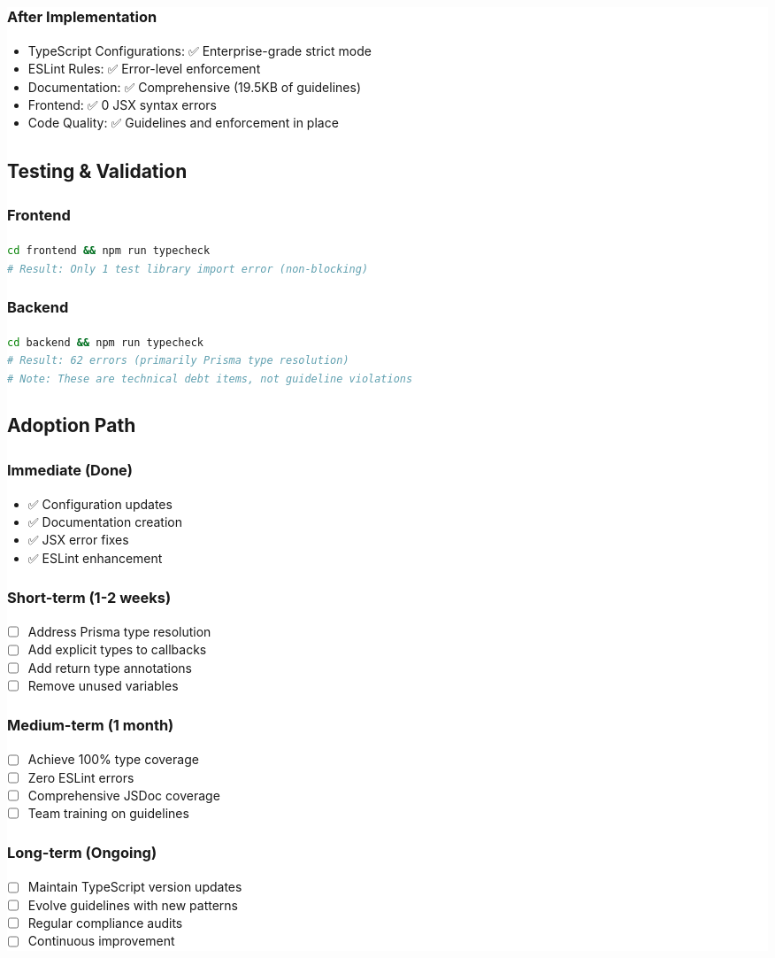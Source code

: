 ### After Implementation

- TypeScript Configurations: ✅ Enterprise-grade strict mode
- ESLint Rules: ✅ Error-level enforcement
- Documentation: ✅ Comprehensive (19.5KB of guidelines)
- Frontend: ✅ 0 JSX syntax errors
- Code Quality: ✅ Guidelines and enforcement in place

## Testing & Validation

### Frontend

```bash
cd frontend && npm run typecheck
# Result: Only 1 test library import error (non-blocking)
```

### Backend

```bash
cd backend && npm run typecheck
# Result: 62 errors (primarily Prisma type resolution)
# Note: These are technical debt items, not guideline violations
```

## Adoption Path

### Immediate (Done)

- ✅ Configuration updates
- ✅ Documentation creation
- ✅ JSX error fixes
- ✅ ESLint enhancement

### Short-term (1-2 weeks)

- [ ] Address Prisma type resolution
- [ ] Add explicit types to callbacks
- [ ] Add return type annotations
- [ ] Remove unused variables

### Medium-term (1 month)

- [ ] Achieve 100% type coverage
- [ ] Zero ESLint errors
- [ ] Comprehensive JSDoc coverage
- [ ] Team training on guidelines

### Long-term (Ongoing)

- [ ] Maintain TypeScript version updates
- [ ] Evolve guidelines with new patterns
- [ ] Regular compliance audits
- [ ] Continuous improvement

